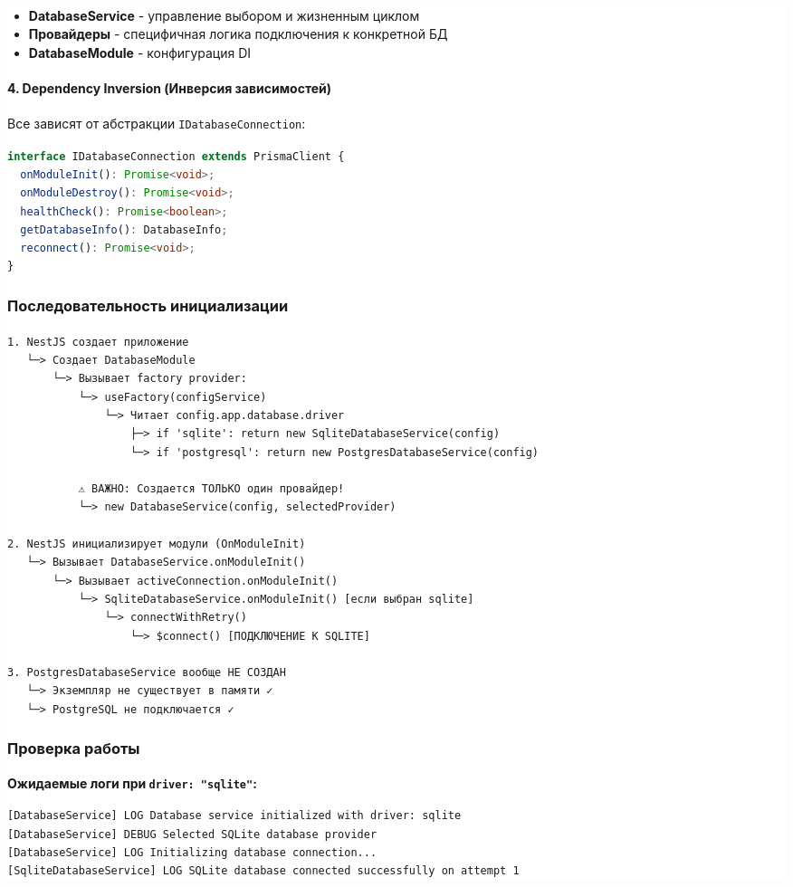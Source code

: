 - **DatabaseService** - управление выбором и жизненным циклом
- **Провайдеры** - специфичная логика подключения к конкретной БД
- **DatabaseModule** - конфигурация DI

#### 4. Dependency Inversion (Инверсия зависимостей)

Все зависят от абстракции `IDatabaseConnection`:

```typescript
interface IDatabaseConnection extends PrismaClient {
  onModuleInit(): Promise<void>;
  onModuleDestroy(): Promise<void>;
  healthCheck(): Promise<boolean>;
  getDatabaseInfo(): DatabaseInfo;
  reconnect(): Promise<void>;
}
```

### Последовательность инициализации

```
1. NestJS создает приложение
   └─> Создает DatabaseModule
       └─> Вызывает factory provider:
           └─> useFactory(configService)
               └─> Читает config.app.database.driver
                   ├─> if 'sqlite': return new SqliteDatabaseService(config)
                   └─> if 'postgresql': return new PostgresDatabaseService(config)

           ⚠️ ВАЖНО: Создается ТОЛЬКО один провайдер!
           └─> new DatabaseService(config, selectedProvider)

2. NestJS инициализирует модули (OnModuleInit)
   └─> Вызывает DatabaseService.onModuleInit()
       └─> Вызывает activeConnection.onModuleInit()
           └─> SqliteDatabaseService.onModuleInit() [если выбран sqlite]
               └─> connectWithRetry()
                   └─> $connect() [ПОДКЛЮЧЕНИЕ К SQLITE]

3. PostgresDatabaseService вообще НЕ СОЗДАН
   └─> Экземпляр не существует в памяти ✓
   └─> PostgreSQL не подключается ✓
```

### Проверка работы

**Ожидаемые логи при `driver: "sqlite"`:**

```
[DatabaseService] LOG Database service initialized with driver: sqlite
[DatabaseService] DEBUG Selected SQLite database provider
[DatabaseService] LOG Initializing database connection...
[SqliteDatabaseService] LOG SQLite database connected successfully on attempt 1
```
